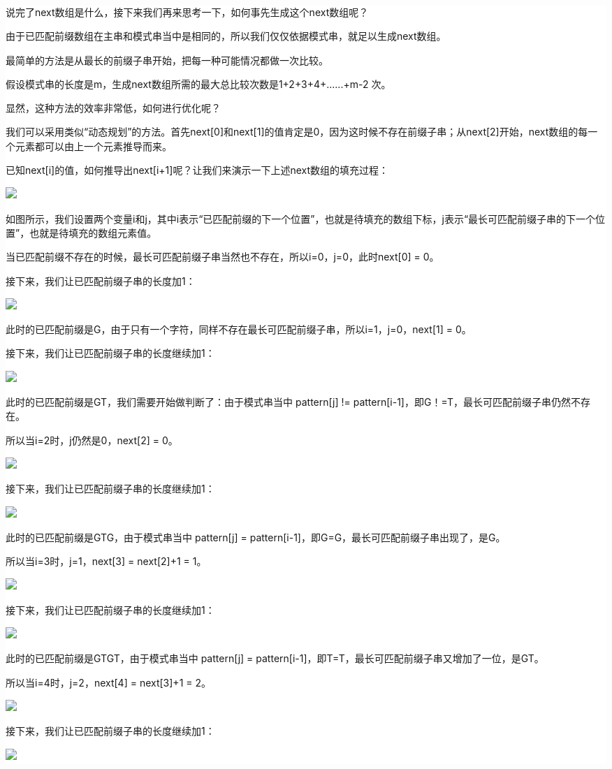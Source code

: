 说完了next数组是什么，接下来我们再来思考一下，如何事先生成这个next数组呢？

由于已匹配前缀数组在主串和模式串当中是相同的，所以我们仅仅依据模式串，就足以生成next数组。

最简单的方法是从最长的前缀子串开始，把每一种可能情况都做一次比较。

假设模式串的长度是m，生成next数组所需的最大总比较次数是1+2+3+4+......+m-2 次。

显然，这种方法的效率非常低，如何进行优化呢？

我们可以采用类似“动态规划”的方法。首先next[0]和next[1]的值肯定是0，因为这时候不存在前缀子串；从next[2]开始，next数组的每一个元素都可以由上一个元素推导而来。

已知next[i]的值，如何推导出next[i+1]呢？让我们来演示一下上述next数组的填充过程：

![](https://wpcos-1300629776.cos.ap-chengdu.myqcloud.com/Picture/wp/article/202007/kmp/3.png)

如图所示，我们设置两个变量i和j，其中i表示“已匹配前缀的下一个位置”，也就是待填充的数组下标，j表示“最长可匹配前缀子串的下一个位置”，也就是待填充的数组元素值。

当已匹配前缀不存在的时候，最长可匹配前缀子串当然也不存在，所以i=0，j=0，此时next[0] = 0。

接下来，我们让已匹配前缀子串的长度加1：

![](https://wpcos-1300629776.cos.ap-chengdu.myqcloud.com/Picture/wp/article/202007/kmp/4.png)

此时的已匹配前缀是G，由于只有一个字符，同样不存在最长可匹配前缀子串，所以i=1，j=0，next[1] = 0。

接下来，我们让已匹配前缀子串的长度继续加1：

![](https://wpcos-1300629776.cos.ap-chengdu.myqcloud.com/Picture/wp/article/202007/kmp/5.png)

此时的已匹配前缀是GT，我们需要开始做判断了：由于模式串当中 pattern[j] != pattern[i-1]，即G！=T，最长可匹配前缀子串仍然不存在。

所以当i=2时，j仍然是0，next[2] = 0。

![](https://wpcos-1300629776.cos.ap-chengdu.myqcloud.com/Picture/wp/article/202007/kmp/6.png)

接下来，我们让已匹配前缀子串的长度继续加1：

![](https://wpcos-1300629776.cos.ap-chengdu.myqcloud.com/Picture/wp/article/202007/kmp/7.png)

此时的已匹配前缀是GTG，由于模式串当中 pattern[j] = pattern[i-1]，即G=G，最长可匹配前缀子串出现了，是G。

所以当i=3时，j=1，next[3] = next[2]+1 = 1。

![](https://wpcos-1300629776.cos.ap-chengdu.myqcloud.com/Picture/wp/article/202007/kmp/8.png)

接下来，我们让已匹配前缀子串的长度继续加1：

![](https://wpcos-1300629776.cos.ap-chengdu.myqcloud.com/Picture/wp/article/202007/kmp/9.png)

此时的已匹配前缀是GTGT，由于模式串当中 pattern[j] = pattern[i-1]，即T=T，最长可匹配前缀子串又增加了一位，是GT。

所以当i=4时，j=2，next[4] = next[3]+1 = 2。

![](https://wpcos-1300629776.cos.ap-chengdu.myqcloud.com/Picture/wp/article/202007/kmp/10.png)

接下来，我们让已匹配前缀子串的长度继续加1：

![](https://wpcos-1300629776.cos.ap-chengdu.myqcloud.com/Picture/wp/article/202007/kmp/11.png)
